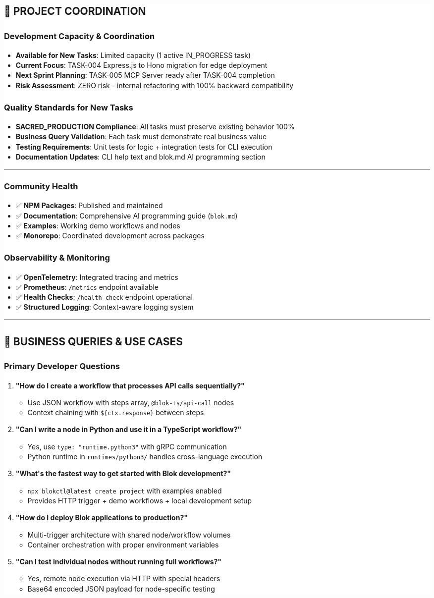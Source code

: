 
## 🎯 **PROJECT COORDINATION**

### **Development Capacity & Coordination**
- **Available for New Tasks**: Limited capacity (1 active IN_PROGRESS task)
- **Current Focus**: TASK-004 Express.js to Hono migration for edge deployment
- **Next Sprint Planning**: TASK-005 MCP Server ready after TASK-004 completion
- **Risk Assessment**: ZERO risk - internal refactoring with 100% backward compatibility

### **Quality Standards for New Tasks**
- **SACRED_PRODUCTION Compliance**: All tasks must preserve existing behavior 100%
- **Business Query Validation**: Each task must demonstrate real business value
- **Testing Requirements**: Unit tests for logic + integration tests for CLI execution
- **Documentation Updates**: CLI help text and blok.md AI programming section

---

### **Community Health**
- ✅ **NPM Packages**: Published and maintained
- ✅ **Documentation**: Comprehensive AI programming guide (`blok.md`)
- ✅ **Examples**: Working demo workflows and nodes
- ✅ **Monorepo**: Coordinated development across packages

### **Observability & Monitoring**
- ✅ **OpenTelemetry**: Integrated tracing and metrics
- ✅ **Prometheus**: `/metrics` endpoint available
- ✅ **Health Checks**: `/health-check` endpoint operational
- ✅ **Structured Logging**: Context-aware logging system

---

## 🎯 **BUSINESS QUERIES & USE CASES**

### **Primary Developer Questions**
1. **"How do I create a workflow that processes API calls sequentially?"**
   - Use JSON workflow with steps array, `@blok-ts/api-call` nodes
   - Context chaining with `${ctx.response}` between steps

2. **"Can I write a node in Python and use it in a TypeScript workflow?"**
   - Yes, use `type: "runtime.python3"` with gRPC communication
   - Python runtime in `runtimes/python3/` handles cross-language execution

3. **"What's the fastest way to get started with Blok development?"**
   - `npx blokctl@latest create project` with examples enabled
   - Provides HTTP trigger + demo workflows + local development setup

4. **"How do I deploy Blok applications to production?"**
   - Multi-trigger architecture with shared node/workflow volumes
   - Container orchestration with proper environment variables

5. **"Can I test individual nodes without running full workflows?"**
   - Yes, remote node execution via HTTP with special headers
   - Base64 encoded JSON payload for node-specific testing
